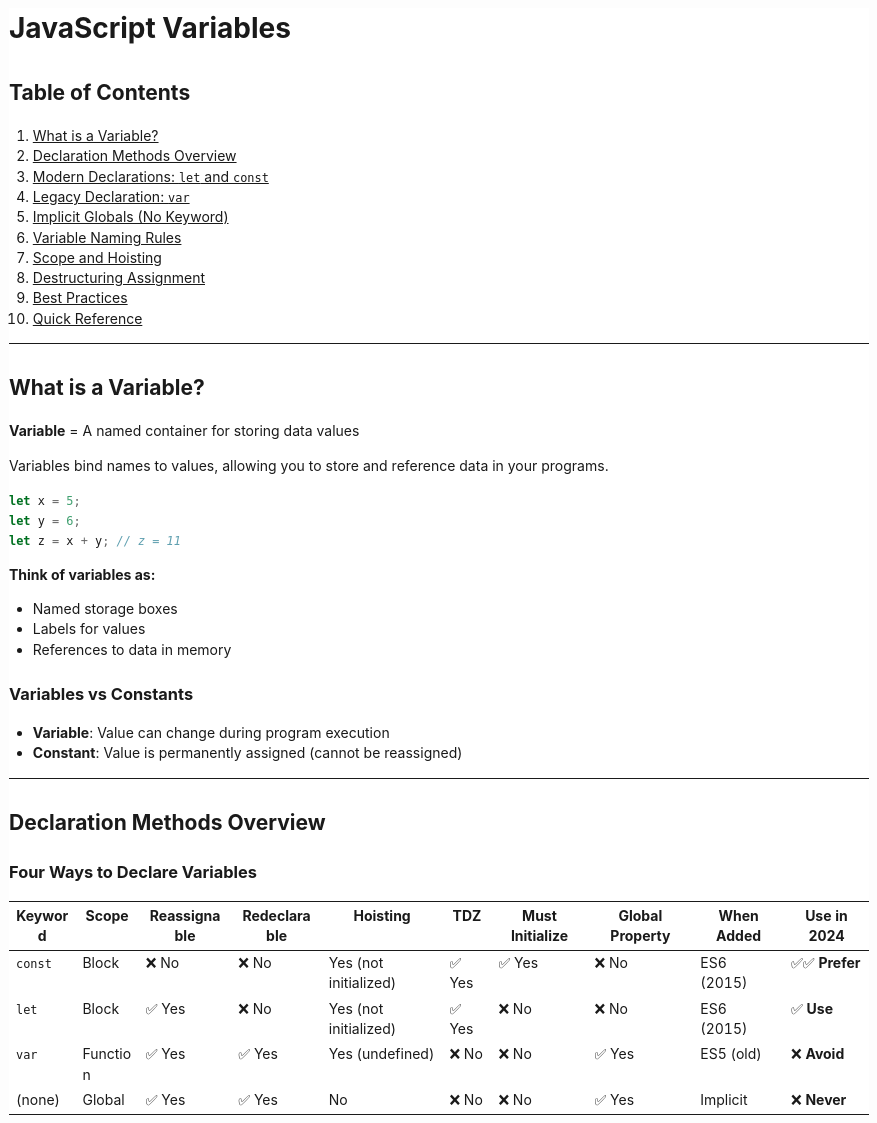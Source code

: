 # JavaScript Variables

## Table of Contents

1. [What is a Variable?](#what-is-a-variable)
2. [Declaration Methods Overview](#declaration-methods-overview)
3. [Modern Declarations: `let` and `const`](#modern-declarations-let-and-const)
4. [Legacy Declaration: `var`](#legacy-declaration-var)
5. [Implicit Globals (No Keyword)](#implicit-globals-no-keyword)
6. [Variable Naming Rules](#variable-naming-rules)
7. [Scope and Hoisting](#scope-and-hoisting)
8. [Destructuring Assignment](#destructuring-assignment)
9. [Best Practices](#best-practices)
10. [Quick Reference](#quick-reference)

---

## What is a Variable?

**Variable** = A named container for storing data values

Variables bind names to values, allowing you to store and reference data in your programs.

```javascript
let x = 5;
let y = 6;
let z = x + y; // z = 11
```

**Think of variables as:**

- Named storage boxes
- Labels for values
- References to data in memory

### Variables vs Constants

- **Variable**: Value can change during program execution
- **Constant**: Value is permanently assigned (cannot be reassigned)

---

## Declaration Methods Overview

### Four Ways to Declare Variables

| Keyword | Scope    | Reassignable | Redeclarable | Hoisting              | TDZ    | Must Initialize | Global Property | When Added | Use in 2024     |
| ------- | -------- | ------------ | ------------ | --------------------- | ------ | --------------- | --------------- | ---------- | --------------- |
| `const` | Block    | ❌ No        | ❌ No        | Yes (not initialized) | ✅ Yes | ✅ Yes          | ❌ No           | ES6 (2015) | ✅✅ **Prefer** |
| `let`   | Block    | ✅ Yes       | ❌ No        | Yes (not initialized) | ✅ Yes | ❌ No           | ❌ No           | ES6 (2015) | ✅ **Use**      |
| `var`   | Function | ✅ Yes       | ✅ Yes       | Yes (undefined)       | ❌ No  | ❌ No           | ✅ Yes          | ES5 (old)  | ❌ **Avoid**    |
| (none)  | Global   | ✅ Yes       | ✅ Yes       | No                    | ❌ No  | ❌ No           | ✅ Yes          | Implicit   | ❌ **Never**    |
